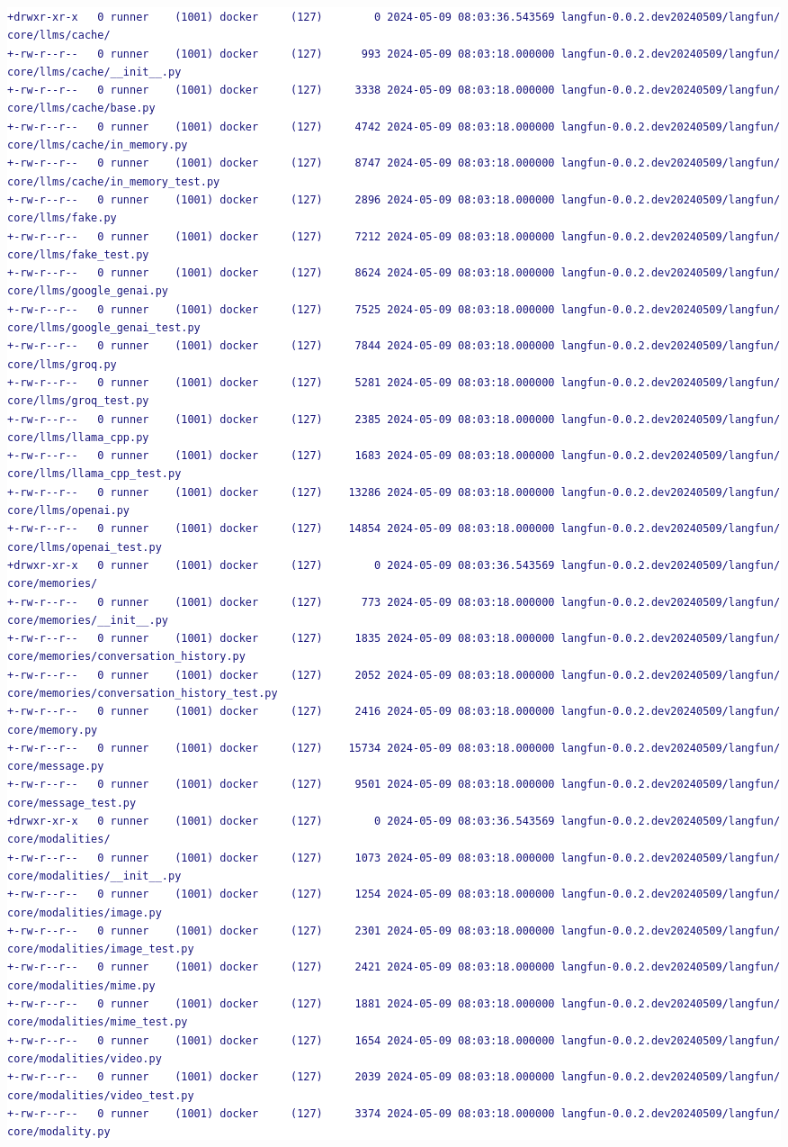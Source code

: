 ```diff
+drwxr-xr-x   0 runner    (1001) docker     (127)        0 2024-05-09 08:03:36.543569 langfun-0.0.2.dev20240509/langfun/core/llms/cache/
+-rw-r--r--   0 runner    (1001) docker     (127)      993 2024-05-09 08:03:18.000000 langfun-0.0.2.dev20240509/langfun/core/llms/cache/__init__.py
+-rw-r--r--   0 runner    (1001) docker     (127)     3338 2024-05-09 08:03:18.000000 langfun-0.0.2.dev20240509/langfun/core/llms/cache/base.py
+-rw-r--r--   0 runner    (1001) docker     (127)     4742 2024-05-09 08:03:18.000000 langfun-0.0.2.dev20240509/langfun/core/llms/cache/in_memory.py
+-rw-r--r--   0 runner    (1001) docker     (127)     8747 2024-05-09 08:03:18.000000 langfun-0.0.2.dev20240509/langfun/core/llms/cache/in_memory_test.py
+-rw-r--r--   0 runner    (1001) docker     (127)     2896 2024-05-09 08:03:18.000000 langfun-0.0.2.dev20240509/langfun/core/llms/fake.py
+-rw-r--r--   0 runner    (1001) docker     (127)     7212 2024-05-09 08:03:18.000000 langfun-0.0.2.dev20240509/langfun/core/llms/fake_test.py
+-rw-r--r--   0 runner    (1001) docker     (127)     8624 2024-05-09 08:03:18.000000 langfun-0.0.2.dev20240509/langfun/core/llms/google_genai.py
+-rw-r--r--   0 runner    (1001) docker     (127)     7525 2024-05-09 08:03:18.000000 langfun-0.0.2.dev20240509/langfun/core/llms/google_genai_test.py
+-rw-r--r--   0 runner    (1001) docker     (127)     7844 2024-05-09 08:03:18.000000 langfun-0.0.2.dev20240509/langfun/core/llms/groq.py
+-rw-r--r--   0 runner    (1001) docker     (127)     5281 2024-05-09 08:03:18.000000 langfun-0.0.2.dev20240509/langfun/core/llms/groq_test.py
+-rw-r--r--   0 runner    (1001) docker     (127)     2385 2024-05-09 08:03:18.000000 langfun-0.0.2.dev20240509/langfun/core/llms/llama_cpp.py
+-rw-r--r--   0 runner    (1001) docker     (127)     1683 2024-05-09 08:03:18.000000 langfun-0.0.2.dev20240509/langfun/core/llms/llama_cpp_test.py
+-rw-r--r--   0 runner    (1001) docker     (127)    13286 2024-05-09 08:03:18.000000 langfun-0.0.2.dev20240509/langfun/core/llms/openai.py
+-rw-r--r--   0 runner    (1001) docker     (127)    14854 2024-05-09 08:03:18.000000 langfun-0.0.2.dev20240509/langfun/core/llms/openai_test.py
+drwxr-xr-x   0 runner    (1001) docker     (127)        0 2024-05-09 08:03:36.543569 langfun-0.0.2.dev20240509/langfun/core/memories/
+-rw-r--r--   0 runner    (1001) docker     (127)      773 2024-05-09 08:03:18.000000 langfun-0.0.2.dev20240509/langfun/core/memories/__init__.py
+-rw-r--r--   0 runner    (1001) docker     (127)     1835 2024-05-09 08:03:18.000000 langfun-0.0.2.dev20240509/langfun/core/memories/conversation_history.py
+-rw-r--r--   0 runner    (1001) docker     (127)     2052 2024-05-09 08:03:18.000000 langfun-0.0.2.dev20240509/langfun/core/memories/conversation_history_test.py
+-rw-r--r--   0 runner    (1001) docker     (127)     2416 2024-05-09 08:03:18.000000 langfun-0.0.2.dev20240509/langfun/core/memory.py
+-rw-r--r--   0 runner    (1001) docker     (127)    15734 2024-05-09 08:03:18.000000 langfun-0.0.2.dev20240509/langfun/core/message.py
+-rw-r--r--   0 runner    (1001) docker     (127)     9501 2024-05-09 08:03:18.000000 langfun-0.0.2.dev20240509/langfun/core/message_test.py
+drwxr-xr-x   0 runner    (1001) docker     (127)        0 2024-05-09 08:03:36.543569 langfun-0.0.2.dev20240509/langfun/core/modalities/
+-rw-r--r--   0 runner    (1001) docker     (127)     1073 2024-05-09 08:03:18.000000 langfun-0.0.2.dev20240509/langfun/core/modalities/__init__.py
+-rw-r--r--   0 runner    (1001) docker     (127)     1254 2024-05-09 08:03:18.000000 langfun-0.0.2.dev20240509/langfun/core/modalities/image.py
+-rw-r--r--   0 runner    (1001) docker     (127)     2301 2024-05-09 08:03:18.000000 langfun-0.0.2.dev20240509/langfun/core/modalities/image_test.py
+-rw-r--r--   0 runner    (1001) docker     (127)     2421 2024-05-09 08:03:18.000000 langfun-0.0.2.dev20240509/langfun/core/modalities/mime.py
+-rw-r--r--   0 runner    (1001) docker     (127)     1881 2024-05-09 08:03:18.000000 langfun-0.0.2.dev20240509/langfun/core/modalities/mime_test.py
+-rw-r--r--   0 runner    (1001) docker     (127)     1654 2024-05-09 08:03:18.000000 langfun-0.0.2.dev20240509/langfun/core/modalities/video.py
+-rw-r--r--   0 runner    (1001) docker     (127)     2039 2024-05-09 08:03:18.000000 langfun-0.0.2.dev20240509/langfun/core/modalities/video_test.py
+-rw-r--r--   0 runner    (1001) docker     (127)     3374 2024-05-09 08:03:18.000000 langfun-0.0.2.dev20240509/langfun/core/modality.py
```